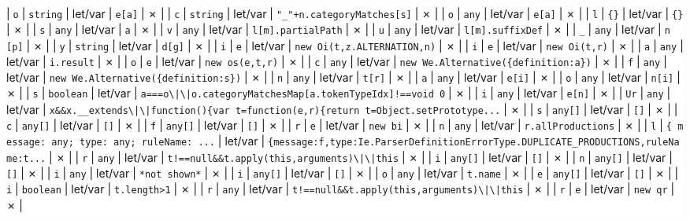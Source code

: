 | `o` | `string` | let/var | `e[a]` | ✗ |
| `c` | `string` | let/var | `"_"+n.categoryMatches[s]` | ✗ |
| `o` | `any` | let/var | `e[a]` | ✗ |
| `l` | `{}` | let/var | `{}` | ✗ |
| `s` | `any` | let/var | `a` | ✗ |
| `v` | `any` | let/var | `l[m].partialPath` | ✗ |
| `u` | `any` | let/var | `l[m].suffixDef` | ✗ |
| `_` | `any` | let/var | `n[p]` | ✗ |
| `y` | `string` | let/var | `d[g]` | ✗ |
| `i` | `e` | let/var | `new Oi(t,z.ALTERNATION,n)` | ✗ |
| `i` | `e` | let/var | `new Oi(t,r)` | ✗ |
| `a` | `any` | let/var | `i.result` | ✗ |
| `o` | `e` | let/var | `new os(e,t,r)` | ✗ |
| `c` | `any` | let/var | `new We.Alternative({definition:a})` | ✗ |
| `f` | `any` | let/var | `new We.Alternative({definition:s})` | ✗ |
| `n` | `any` | let/var | `t[r]` | ✗ |
| `a` | `any` | let/var | `e[i]` | ✗ |
| `o` | `any` | let/var | `n[i]` | ✗ |
| `s` | `boolean` | let/var | `a===o\|\|o.categoryMatchesMap[a.tokenTypeIdx]!==void 0` | ✗ |
| `i` | `any` | let/var | `e[n]` | ✗ |
| `Ur` | `any` | let/var | `x&&x.__extends\|\|function(){var t=function(e,r){return t=Object.setPrototype...` | ✗ |
| `s` | `any[]` | let/var | `[]` | ✗ |
| `c` | `any[]` | let/var | `[]` | ✗ |
| `f` | `any[]` | let/var | `[]` | ✗ |
| `r` | `e` | let/var | `new bi` | ✗ |
| `n` | `any` | let/var | `r.allProductions` | ✗ |
| `l` | `{ message: any; type: any; ruleName: ...` | let/var | `{message:f,type:Ie.ParserDefinitionErrorType.DUPLICATE_PRODUCTIONS,ruleName:t...` | ✗ |
| `r` | `any` | let/var | `t!==null&&t.apply(this,arguments)\|\|this` | ✗ |
| `i` | `any[]` | let/var | `[]` | ✗ |
| `n` | `any[]` | let/var | `[]` | ✗ |
| `i` | `any` | let/var | `*not shown*` | ✗ |
| `i` | `any[]` | let/var | `[]` | ✗ |
| `o` | `any` | let/var | `t.name` | ✗ |
| `e` | `any[]` | let/var | `[]` | ✗ |
| `i` | `boolean` | let/var | `t.length>1` | ✗ |
| `r` | `any` | let/var | `t!==null&&t.apply(this,arguments)\|\|this` | ✗ |
| `r` | `e` | let/var | `new qr` | ✗ |